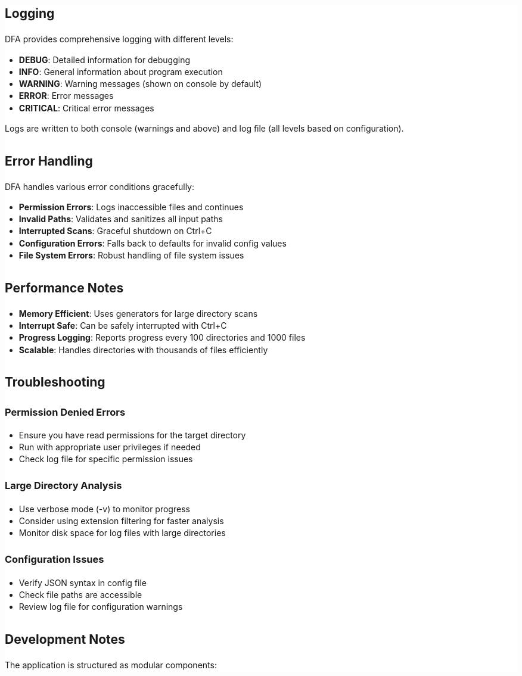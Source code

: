 ## Logging

DFA provides comprehensive logging with different levels:

- **DEBUG**: Detailed information for debugging
- **INFO**: General information about program execution
- **WARNING**: Warning messages (shown on console by default)
- **ERROR**: Error messages
- **CRITICAL**: Critical error messages

Logs are written to both console (warnings and above) and log file (all levels based on configuration).

## Error Handling

DFA handles various error conditions gracefully:

- **Permission Errors**: Logs inaccessible files and continues
- **Invalid Paths**: Validates and sanitizes all input paths
- **Interrupted Scans**: Graceful shutdown on Ctrl+C
- **Configuration Errors**: Falls back to defaults for invalid config values
- **File System Errors**: Robust handling of file system issues

## Performance Notes

- **Memory Efficient**: Uses generators for large directory scans
- **Interrupt Safe**: Can be safely interrupted with Ctrl+C
- **Progress Logging**: Reports progress every 100 directories and 1000 files
- **Scalable**: Handles directories with thousands of files efficiently

## Troubleshooting

### Permission Denied Errors
- Ensure you have read permissions for the target directory
- Run with appropriate user privileges if needed
- Check log file for specific permission issues

### Large Directory Analysis
- Use verbose mode (-v) to monitor progress
- Consider using extension filtering for faster analysis
- Monitor disk space for log files with large directories

### Configuration Issues
- Verify JSON syntax in config file
- Check file paths are accessible
- Review log file for configuration warnings

## Development Notes

The application is structured as modular components:
